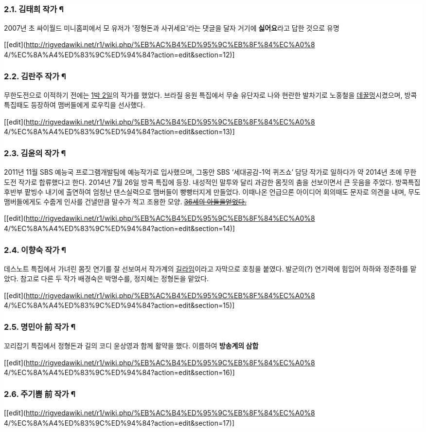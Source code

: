 ### 2.1. 김태희 작가 ¶

2007년 초 싸이월드 미니홈피에서 모 유저가 '정형돈과 사귀세요'라는 댓글을 달자 거기에 **싫어요**라고 답한 것으로 유명

[[edit](http://rigvedawiki.net/r1/wiki.php/%EB%AC%B4%ED%95%9C%EB%8F%84%EC%A0%8
4/%EC%8A%A4%ED%83%9C%ED%94%84?action=edit&section=12)]

### 2.2. 김란주 작가 ¶

무한도전으로 이적하기 전에는 [1박 2일](1%EB%B0%95%202%EC%9D%BC.md)의 작가를 했었다. 브라질 응원 특집에서
무술 유단자로 나와 현란한 발차기로 노홍철을 [데꿀멍](%EB%8D%B0%EA%BF%80%EB%A9%8D.md)시켰으며, 방콕특집때도
등장하여 맴버들에게 로우킥을 선사했다.

  

[[edit](http://rigvedawiki.net/r1/wiki.php/%EB%AC%B4%ED%95%9C%EB%8F%84%EC%A0%8
4/%EC%8A%A4%ED%83%9C%ED%94%84?action=edit&section=13)]

### 2.3. 김윤의 작가 ¶

2011년 11월 SBS 예능국 프로그램개발팀에 예능작가로 입사했으며, 그동안 SBS ‘세대공감-1억 퀴즈쇼’ 담당 작가로 일하다가 약
2014년 초에 무한도전 작가로 합류했다고 한다. 2014년 7월 26일 방콕 특집에 등장. 내성적인 말투와 달리 과감한 몸짓의 춤을
선보이면서 큰 웃음을 주었다. 방콕특집 후반부 팥빙수 내기에 출연하여 엄청난 댄스실력으로 맴버들이 빵빵터지게 만들었다. 이때나온 언급으론
아이디어 회의때도 문자로 의견을 내며, 무도 맴버들에게도 수줍게 인사를 건낼만큼 말수가 적고 조용한 모양. <del>[36세의 아들을얻었다.](%EC%84%A0%ED%83%9D%202014.md)</del>

  

[[edit](http://rigvedawiki.net/r1/wiki.php/%EB%AC%B4%ED%95%9C%EB%8F%84%EC%A0%8
4/%EC%8A%A4%ED%83%9C%ED%94%84?action=edit&section=14)]

### 2.4. 이향숙 작가 ¶

데스노트 특집에서 가녀린 몸짓 연기를 잘 선보여서 작가계의 [길라임](%EA%B8%B8%EB%9D%BC%EC%9E%84.md)이라고
자막으로 호칭을 붙였다. 발군의(?) 연기력에 힘입어 하하와 정준하를 맡았다. 참고로 다른 두 작가 배경숙은 박명수를, 정지혜는 정형돈을
맡았다.

  

[[edit](http://rigvedawiki.net/r1/wiki.php/%EB%AC%B4%ED%95%9C%EB%8F%84%EC%A0%8
4/%EC%8A%A4%ED%83%9C%ED%94%84?action=edit&section=15)]

### 2.5. 명민아 前 작가 ¶

꼬리잡기 특집에서 정형돈과 길의 코디 윤상영과 함께 활약을 했다. 이름하여 **방송계의 삼합**

  

[[edit](http://rigvedawiki.net/r1/wiki.php/%EB%AC%B4%ED%95%9C%EB%8F%84%EC%A0%8
4/%EC%8A%A4%ED%83%9C%ED%94%84?action=edit&section=16)]

### 2.6. 주기쁨 前 작가 ¶

  
  

[[edit](http://rigvedawiki.net/r1/wiki.php/%EB%AC%B4%ED%95%9C%EB%8F%84%EC%A0%8
4/%EC%8A%A4%ED%83%9C%ED%94%84?action=edit&section=17)]
